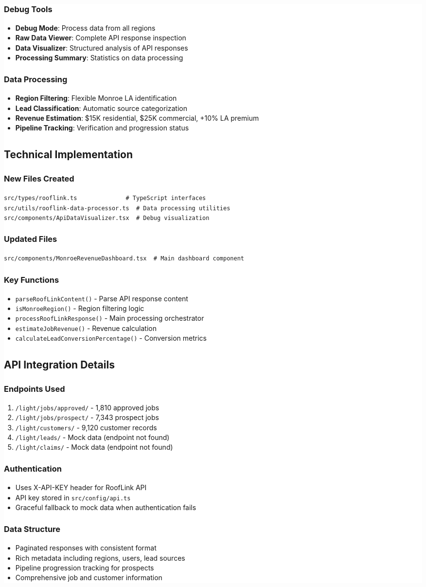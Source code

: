 ### Debug Tools
- **Debug Mode**: Process data from all regions
- **Raw Data Viewer**: Complete API response inspection
- **Data Visualizer**: Structured analysis of API responses
- **Processing Summary**: Statistics on data processing

### Data Processing
- **Region Filtering**: Flexible Monroe LA identification
- **Lead Classification**: Automatic source categorization
- **Revenue Estimation**: $15K residential, $25K commercial, +10% LA premium
- **Pipeline Tracking**: Verification and progression status

## Technical Implementation

### New Files Created
```
src/types/rooflink.ts              # TypeScript interfaces
src/utils/rooflink-data-processor.ts  # Data processing utilities
src/components/ApiDataVisualizer.tsx  # Debug visualization
```

### Updated Files
```
src/components/MonroeRevenueDashboard.tsx  # Main dashboard component
```

### Key Functions
- `parseRoofLinkContent()` - Parse API response content
- `isMonroeRegion()` - Region filtering logic
- `processRoofLinkResponse()` - Main processing orchestrator
- `estimateJobRevenue()` - Revenue calculation
- `calculateLeadConversionPercentage()` - Conversion metrics

## API Integration Details

### Endpoints Used
1. `/light/jobs/approved/` - 1,810 approved jobs
2. `/light/jobs/prospect/` - 7,343 prospect jobs
3. `/light/customers/` - 9,120 customer records
4. `/light/leads/` - Mock data (endpoint not found)
5. `/light/claims/` - Mock data (endpoint not found)

### Authentication
- Uses X-API-KEY header for RoofLink API
- API key stored in `src/config/api.ts`
- Graceful fallback to mock data when authentication fails

### Data Structure
- Paginated responses with consistent format
- Rich metadata including regions, users, lead sources
- Pipeline progression tracking for prospects
- Comprehensive job and customer information
